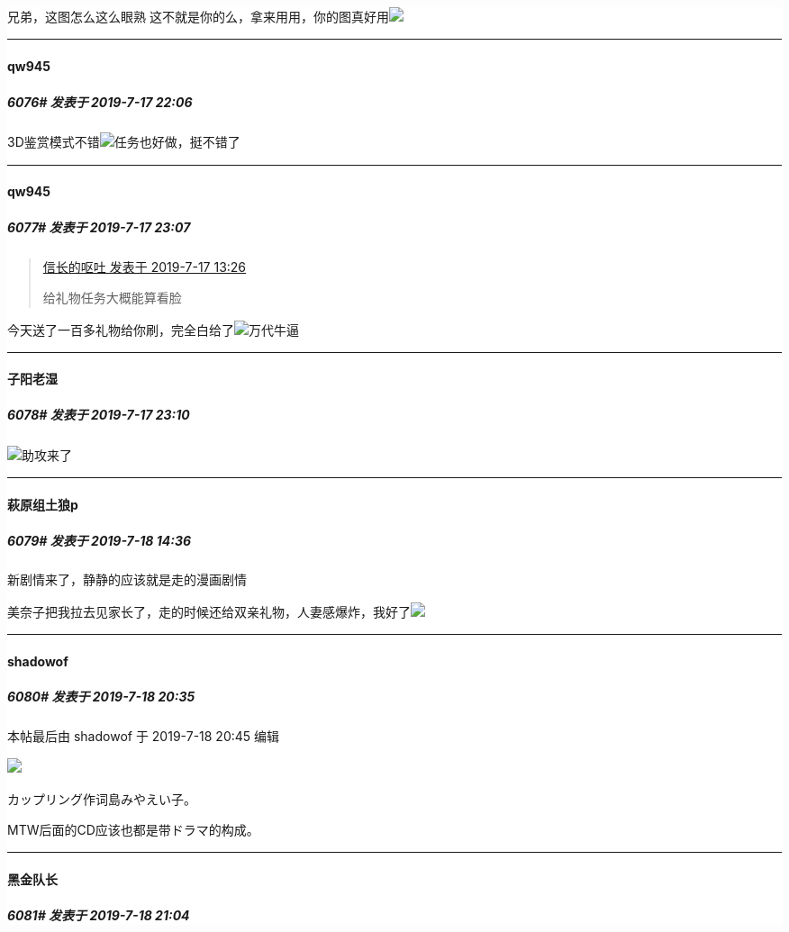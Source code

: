 兄弟，这图怎么这么眼熟</blockquote>
这不就是你的么，拿来用用，你的图真好用<img src="https://static.saraba1st.com/image/smiley/face2017/060.png" referrerpolicy="no-referrer">

*****

####  qw945  
##### 6076#       发表于 2019-7-17 22:06

3D鉴赏模式不错<img src="https://static.saraba1st.com/image/smiley/face2017/143.png" referrerpolicy="no-referrer">任务也好做，挺不错了

*****

####  qw945  
##### 6077#       发表于 2019-7-17 23:07

<blockquote><a href="httphttps://bbs.saraba1st.com/2b/forum.php?mod=redirect&amp;goto=findpost&amp;pid=44549706&amp;ptid=1484979" target="_blank">信长的呕吐 发表于 2019-7-17 13:26</a>

给礼物任务大概能算看脸</blockquote>
今天送了一百多礼物给你刷，完全白给了<img src="https://static.saraba1st.com/image/smiley/face2017/067.png" referrerpolicy="no-referrer">万代牛逼

*****

####  子阳老湿  
##### 6078#       发表于 2019-7-17 23:10

<img src="https://static.saraba1st.com/image/smiley/face2017/049.png" referrerpolicy="no-referrer">助攻来了

*****

####  萩原组土狼p  
##### 6079#       发表于 2019-7-18 14:36

新剧情来了，静静的应该就是走的漫画剧情

美奈子把我拉去见家长了，走的时候还给双亲礼物，人妻感爆炸，我好了<img src="https://static.saraba1st.com/image/smiley/face2017/077.png" referrerpolicy="no-referrer">

*****

####  shadowof  
##### 6080#       发表于 2019-7-18 20:35

 本帖最后由 shadowof 于 2019-7-18 20:45 编辑 

<img src="https://i.imgur.com/vMvD12w.jpg" referrerpolicy="no-referrer">

カップリング作词島みやえい子。

MTW后面的CD应该也都是带ドラマ的构成。

*****

####  黑金队长  
##### 6081#       发表于 2019-7-18 21:04
